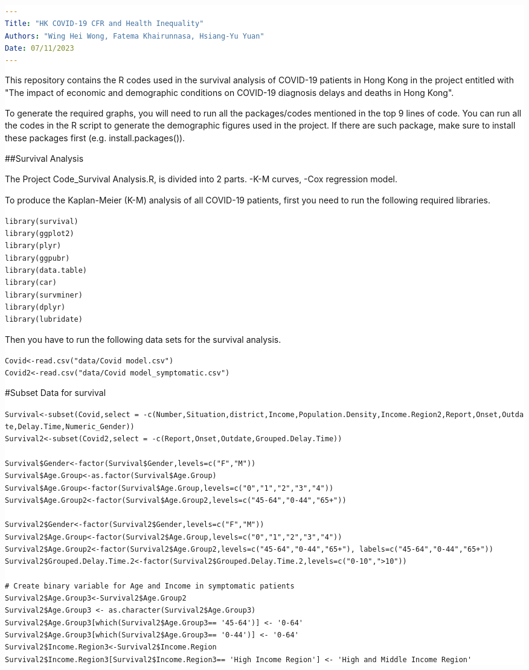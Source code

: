 ```yaml
---
Title: "HK COVID-19 CFR and Health Inequality"
Authors: "Wing Hei Wong, Fatema Khairunnasa, Hsiang-Yu Yuan"
Date: 07/11/2023
---
```


This repository contains the R codes used in the survival analysis of COVID-19 patients in Hong Kong in the project entitled with "The impact of economic and demographic conditions on COVID-19 diagnosis delays and deaths in Hong Kong".

To generate the required graphs, you will need to run all the packages/codes mentioned in the top 9 lines of code. You can run all the codes in the R script to generate the demographic figures used in the project. If there are such package, make sure to install these packages first (e.g. install.packages()).

##Survival Analysis

The Project Code_Survival Analysis.R, is divided into 2 parts. -K-M curves, -Cox regression model.

To produce the Kaplan-Meier (K-M) analysis of all COVID-19 patients, first you need to run the following required libraries.

```{r echo=TRUE, message=FALSE, warning=FALSE, paged.print=FALSE}
library(survival)
library(ggplot2)
library(plyr)
library(ggpubr)
library(data.table)
library(car)
library(survminer)
library(dplyr)
library(lubridate)
```

Then you have to run the following data sets for the survival analysis.

```{r echo=TRUE, message=FALSE, warning=FALSE, paged.print=FALSE}
Covid<-read.csv("data/Covid model.csv")
Covid2<-read.csv("data/Covid model_symptomatic.csv")
```

#Subset Data for survival

```{r echo=TRUE, message=FALSE, warning=FALSE, paged.print=FALSE}
Survival<-subset(Covid,select = -c(Number,Situation,district,Income,Population.Density,Income.Region2,Report,Onset,Outdate,Delay.Time,Numeric_Gender))
Survival2<-subset(Covid2,select = -c(Report,Onset,Outdate,Grouped.Delay.Time))

Survival$Gender<-factor(Survival$Gender,levels=c("F","M"))
Survival$Age.Group<-as.factor(Survival$Age.Group)
Survival$Age.Group<-factor(Survival$Age.Group,levels=c("0","1","2","3","4"))
Survival$Age.Group2<-factor(Survival$Age.Group2,levels=c("45-64","0-44","65+"))

Survival2$Gender<-factor(Survival2$Gender,levels=c("F","M"))
Survival2$Age.Group<-factor(Survival2$Age.Group,levels=c("0","1","2","3","4"))
Survival2$Age.Group2<-factor(Survival2$Age.Group2,levels=c("45-64","0-44","65+"), labels=c("45-64","0-44","65+"))
Survival2$Grouped.Delay.Time.2<-factor(Survival2$Grouped.Delay.Time.2,levels=c("0-10",">10"))

# Create binary variable for Age and Income in symptomatic patients
Survival2$Age.Group3<-Survival2$Age.Group2
Survival2$Age.Group3 <- as.character(Survival2$Age.Group3)
Survival2$Age.Group3[which(Survival2$Age.Group3== '45-64')] <- '0-64'
Survival2$Age.Group3[which(Survival2$Age.Group3== '0-44')] <- '0-64'
Survival2$Income.Region3<-Survival2$Income.Region
Survival2$Income.Region3[Survival2$Income.Region3== 'High Income Region'] <- 'High and Middle Income Region'
```